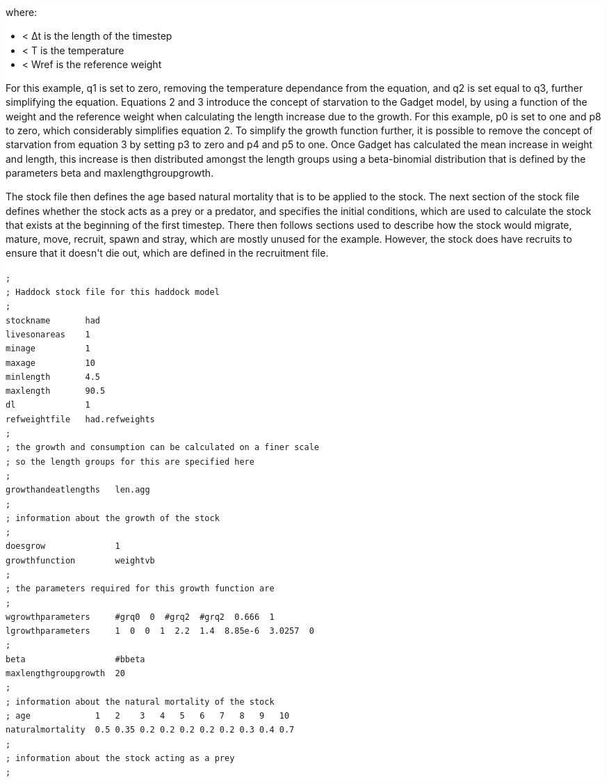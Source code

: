where:
* < Δt 	 is the length of the timestep
* < T 	 is the temperature
* < Wref 	 is the reference weight

For this example, q1 is set to zero, removing the temperature
dependance from the equation, and q2 is set equal to q3, further
simplifying the equation. Equations 2 and 3 introduce the concept of
starvation to the Gadget model, by using a function of the weight and
the reference weight when calculating the length increase due to the
growth. For this example, p0 is set to one and p8 to zero, which
considerably simplifies equation 2. To simplify the growth function
further, it is possible to remove the concept of starvation from
equation 3 by setting p3 to zero and p4 and p5 to one. Once Gadget has
calculated the mean increase in weight and length, this increase is
then distributed amongst the length groups using a beta-binomial
distribution that is defined by the parameters beta and
maxlengthgroupgrowth.

The stock file then defines the age based natural mortality that is to
be applied to the stock. The next section of the stock file defines
whether the stock acts as a prey or a predator, and specifies the
initial conditions, which are used to calculate the stock that exists
at the beginning of the first timestep. There then follows sections
used to describe how the stock would migrate, mature, move, recruit,
spawn and stray, which are mostly unused for the example. However, the
stock does have recruits to ensure that it doesn't die out, which are
defined in the recruitment file.

	;
	; Haddock stock file for this haddock model
	;
	stockname       had
	livesonareas    1
	minage          1
	maxage          10
	minlength       4.5
	maxlength       90.5
	dl              1
	refweightfile   had.refweights
	;
	; the growth and consumption can be calculated on a finer scale
	; so the length groups for this are specified here
	;
	growthandeatlengths   len.agg
	;
	; information about the growth of the stock
	;
	doesgrow              1
	growthfunction        weightvb
	;
	; the parameters required for this growth function are
	;
	wgrowthparameters     #grq0  0  #grq2  #grq2  0.666  1
	lgrowthparameters     1  0  0  1  2.2  1.4  8.85e-6  3.0257  0
	;
	beta                  #bbeta
	maxlengthgroupgrowth  20
	;
	; information about the natural mortality of the stock
	; age             1   2    3   4   5   6   7   8   9   10
	naturalmortality  0.5 0.35 0.2 0.2 0.2 0.2 0.2 0.3 0.4 0.7
	;
	; information about the stock acting as a prey
	;